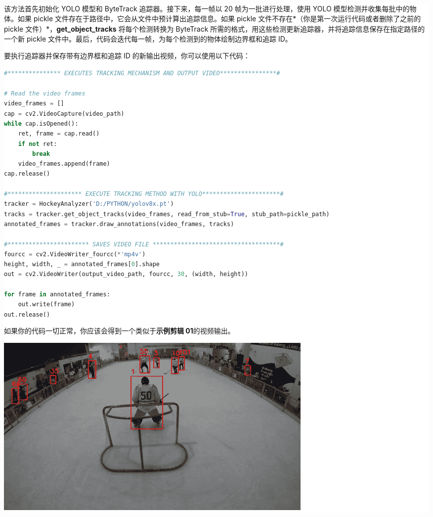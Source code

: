 该方法首先初始化 YOLO 模型和 ByteTrack 追踪器。接下来，每一帧以 20 帧为一批进行处理，使用 YOLO 模型检测并收集每批中的物体。如果 pickle 文件存在于路径中，它会从文件中预计算出追踪信息。如果 pickle 文件不存在*（你是第一次运行代码或者删除了之前的 pickle 文件）*，**get_object_tracks** 将每个检测转换为 ByteTrack 所需的格式，用这些检测更新追踪器，并将追踪信息保存在指定路径的一个新 pickle 文件中。最后，代码会迭代每一帧，为每个检测到的物体绘制边界框和追踪 ID。

要执行追踪器并保存带有边界框和追踪 ID 的新输出视频，你可以使用以下代码：

```py
#*************** EXECUTES TRACKING MECHANISM AND OUTPUT VIDEO****************#

# Read the video frames
video_frames = []
cap = cv2.VideoCapture(video_path)
while cap.isOpened():
    ret, frame = cap.read()
    if not ret:
        break
    video_frames.append(frame)
cap.release()

#********************* EXECUTE TRACKING METHOD WITH YOLO**********************#
tracker = HockeyAnalyzer('D:/PYTHON/yolov8x.pt')
tracks = tracker.get_object_tracks(video_frames, read_from_stub=True, stub_path=pickle_path)
annotated_frames = tracker.draw_annotations(video_frames, tracks)

#*********************** SAVES VIDEO FILE ************************************#
fourcc = cv2.VideoWriter_fourcc(*'mp4v')
height, width, _ = annotated_frames[0].shape
out = cv2.VideoWriter(output_video_path, fourcc, 30, (width, height))

for frame in annotated_frames:
    out.write(frame)
out.release()
```

如果你的代码一切正常，你应该会得到一个类似于**示例剪辑 01**的视频输出。

![](img/d5caaaa073f19f9f874cb779de45aa22.png)
